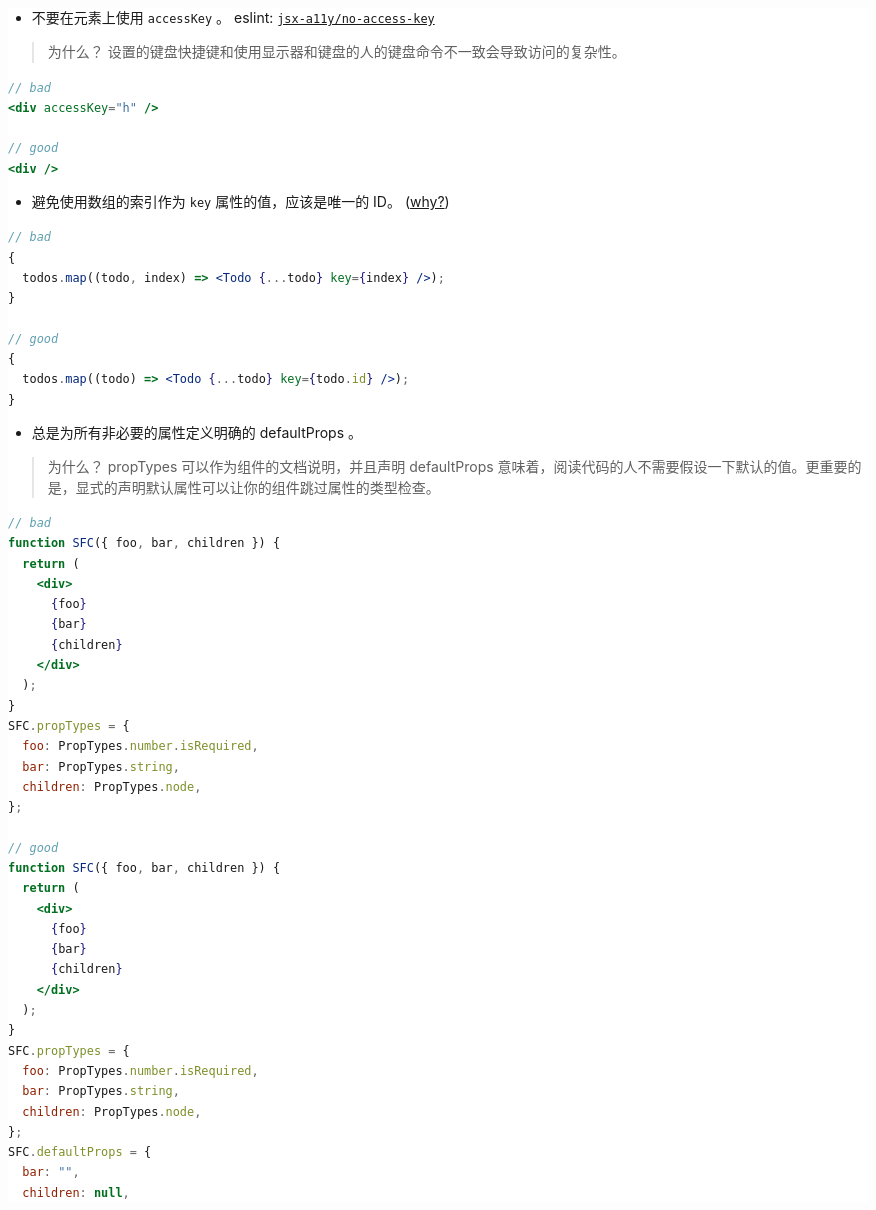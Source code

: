 - 不要在元素上使用 `accessKey` 。 eslint: [`jsx-a11y/no-access-key`](https://github.com/evcohen/eslint-plugin-jsx-a11y/blob/master/docs/rules/no-access-key.md)

> 为什么？ 设置的键盘快捷键和使用显示器和键盘的人的键盘命令不一致会导致访问的复杂性。

```jsx
// bad
<div accessKey="h" />

// good
<div />
```

- 避免使用数组的索引作为 `key` 属性的值，应该是唯一的 ID。 ([why?](https://medium.com/@robinpokorny/index-as-a-key-is-an-anti-pattern-e0349aece318))

```jsx
// bad
{
  todos.map((todo, index) => <Todo {...todo} key={index} />);
}

// good
{
  todos.map((todo) => <Todo {...todo} key={todo.id} />);
}
```

- 总是为所有非必要的属性定义明确的 defaultProps 。

> 为什么？ propTypes 可以作为组件的文档说明，并且声明 defaultProps 意味着，阅读代码的人不需要假设一下默认的值。更重要的是，显式的声明默认属性可以让你的组件跳过属性的类型检查。

```jsx
// bad
function SFC({ foo, bar, children }) {
  return (
    <div>
      {foo}
      {bar}
      {children}
    </div>
  );
}
SFC.propTypes = {
  foo: PropTypes.number.isRequired,
  bar: PropTypes.string,
  children: PropTypes.node,
};

// good
function SFC({ foo, bar, children }) {
  return (
    <div>
      {foo}
      {bar}
      {children}
    </div>
  );
}
SFC.propTypes = {
  foo: PropTypes.number.isRequired,
  bar: PropTypes.string,
  children: PropTypes.node,
};
SFC.defaultProps = {
  bar: "",
  children: null,
```